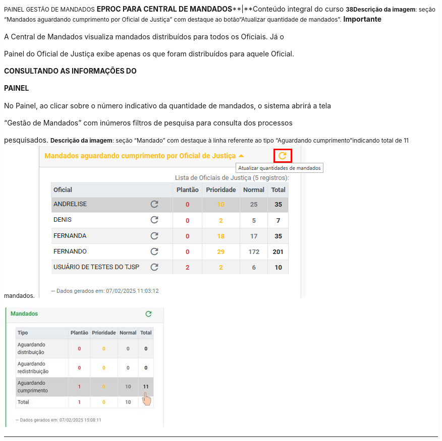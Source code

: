 
<small>PAINEL GESTÃO DE MANDADOS</small>
**EPROC PARA CENTRAL DE MANDADOS****|**Conteúdo integral do curso
<small>**38**</small><small>**Descrição da imagem**: seção “Mandados aguardando cumprimento por Oficial de Justiça” com destaque ao botão</small><small>“Atualizar quantidade de mandados”.</small>
**Importante**

A Central de Mandados visualiza mandados distribuídos para todos os Oficiais. Já o

Painel do Oficial de Justiça exibe apenas os que foram distribuídos para aquele Oficial.

**CONSULTANDO AS INFORMAÇÕES DO**

**PAINEL**

No Painel, ao clicar sobre o número indicativo da quantidade de mandados, o sistema abrirá a tela

“Gestão de Mandados” com inúmeros filtros de pesquisa para consulta dos processos

pesquisados.
<small>**Descrição da imagem**: seção “Mandado” com destaque à linha referente ao tipo “Aguardando cumprimento”</small><small>indicando total de 11 mandados.</small>
![Imagem Imagem_3591](imgs/Imagem_3591.png)

![Imagem Imagem_3592](imgs/Imagem_3592.jpeg)


---
